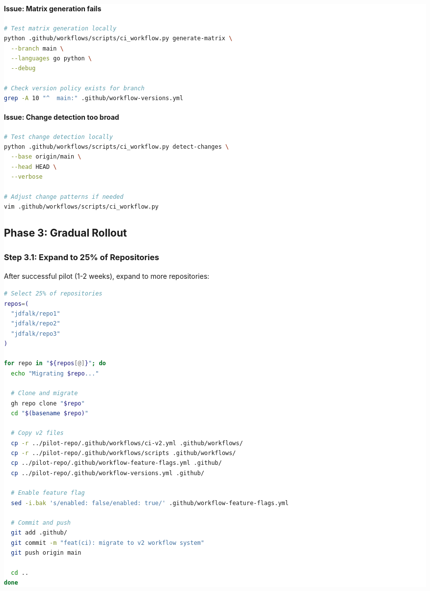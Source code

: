 #### Issue: Matrix generation fails

```bash
# Test matrix generation locally
python .github/workflows/scripts/ci_workflow.py generate-matrix \
  --branch main \
  --languages go python \
  --debug

# Check version policy exists for branch
grep -A 10 "^  main:" .github/workflow-versions.yml
```

#### Issue: Change detection too broad

```bash
# Test change detection locally
python .github/workflows/scripts/ci_workflow.py detect-changes \
  --base origin/main \
  --head HEAD \
  --verbose

# Adjust change patterns if needed
vim .github/workflows/scripts/ci_workflow.py
```

## Phase 3: Gradual Rollout

### Step 3.1: Expand to 25% of Repositories

After successful pilot (1-2 weeks), expand to more repositories:

```bash
# Select 25% of repositories
repos=(
  "jdfalk/repo1"
  "jdfalk/repo2"
  "jdfalk/repo3"
)

for repo in "${repos[@]}"; do
  echo "Migrating $repo..."

  # Clone and migrate
  gh repo clone "$repo"
  cd "$(basename $repo)"

  # Copy v2 files
  cp -r ../pilot-repo/.github/workflows/ci-v2.yml .github/workflows/
  cp -r ../pilot-repo/.github/workflows/scripts .github/workflows/
  cp ../pilot-repo/.github/workflow-feature-flags.yml .github/
  cp ../pilot-repo/.github/workflow-versions.yml .github/

  # Enable feature flag
  sed -i.bak 's/enabled: false/enabled: true/' .github/workflow-feature-flags.yml

  # Commit and push
  git add .github/
  git commit -m "feat(ci): migrate to v2 workflow system"
  git push origin main

  cd ..
done
```
